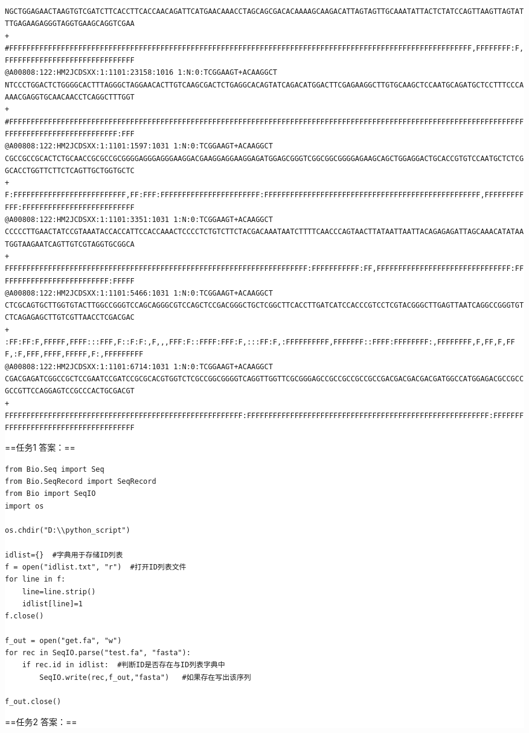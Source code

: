 ```
NGCTGGAGAACTAAGTGTCGATCTTCACCTTCACCAACAGATTCATGAACAAACCTAGCAGCGACACAAAAGCAAGACATTAGTAGTTGCAAATATTACTCTATCCAGTTAAGTTAGTATTTGAGAAGAGGGTAGGTGAAGCAGGTCGAA
+
#FFFFFFFFFFFFFFFFFFFFFFFFFFFFFFFFFFFFFFFFFFFFFFFFFFFFFFFFFFFFFFFFFFFFFFFFFFFFFFFFFFFFFFFFFFFFFFFFFFFFFFFFFFF,FFFFFFFF:F,FFFFFFFFFFFFFFFFFFFFFFFFFFFFFF
@A00808:122:HM2JCDSXX:1:1101:23158:1016 1:N:0:TCGGAAGT+ACAAGGCT
NTCCCTGGACTCTGGGGCACTTTAGGGCTAGGAACACTTGTCAAGCGACTCTGAGGCACAGTATCAGACATGGACTTCGAGAAGGCTTGTGCAAGCTCCAATGCAGATGCTCCTTTCCCAAAACGAGGTGCAACAACCTCAGGCTTTGGT
+
#FFFFFFFFFFFFFFFFFFFFFFFFFFFFFFFFFFFFFFFFFFFFFFFFFFFFFFFFFFFFFFFFFFFFFFFFFFFFFFFFFFFFFFFFFFFFFFFFFFFFFFFFFFFFFFFFFFFFFFFFFFFFFFFFFFFFFFFFFFFFFFFFF:FFF
@A00808:122:HM2JCDSXX:1:1101:1597:1031 1:N:0:TCGGAAGT+ACAAGGCT
CGCCGCCGCACTCTGCAACCGCGCCGCGGGGAGGGAGGGAAGGACGAAGGAGGAAGGAGATGGAGCGGGTCGGCGGCGGGGAGAAGCAGCTGGAGGACTGCACCGTGTCCAATGCTCTCGGCACCTGGTTCTTCTCAGTTGCTGGTGCTC
+
F:FFFFFFFFFFFFFFFFFFFFFFFFFF,FF:FFF:FFFFFFFFFFFFFFFFFFFFFFF:FFFFFFFFFFFFFFFFFFFFFFFFFFFFFFFFFFFFFFFFFFFFFFFFFF,FFFFFFFFFFFF:FFFFFFFFFFFFFFFFFFFFFFFFFF
@A00808:122:HM2JCDSXX:1:1101:3351:1031 1:N:0:TCGGAAGT+ACAAGGCT
CCCCCTTGAACTATCCGTAAATACCACCATTCCACCAAACTCCCCTCTGTCTTCTACGACAAATAATCTTTTCAACCCAGTAACTTATAATTAATTACAGAGAGATTAGCAAACATATAATGGTAAGAATCAGTTGTCGTAGGTGCGGCA
+
FFFFFFFFFFFFFFFFFFFFFFFFFFFFFFFFFFFFFFFFFFFFFFFFFFFFFFFFFFFFFFFFFFFFFF:FFFFFFFFFFF:FF,FFFFFFFFFFFFFFFFFFFFFFFFFFFFFFF:FFFFFFFFFFFFFFFFFFFFFFFFFF:FFFFF
@A00808:122:HM2JCDSXX:1:1101:5466:1031 1:N:0:TCGGAAGT+ACAAGGCT
CTCGCAGTGCTTGGTGTACTTGGCCGGGTCCAGCAGGGCGTCCAGCTCCGACGGGCTGCTCGGCTTCACCTTGATCATCCACCCGTCCTCGTACGGGCTTGAGTTAATCAGGCCGGGTGTCTCAGAGAGCTTGTCGTTAACCTCGACGAC
+
:FF:FF:F,FFFFF,FFFF:::FFF,F::F:F:,F,,,FFF:F::FFFF:FFF:F,:::FF:F,:FFFFFFFFFF,FFFFFFF::FFFF:FFFFFFFF:,FFFFFFFF,F,FF,F,FFF,:F,FFF,FFFF,FFFFF,F:,FFFFFFFFF
@A00808:122:HM2JCDSXX:1:1101:6714:1031 1:N:0:TCGGAAGT+ACAAGGCT
CGACGAGATCGGCCGCTCCGAATCCGATCCGCGCACGTGGTCTCGCCGGCGGGGTCAGGTTGGTTCGCGGGAGCCGCCGCCGCCGCCGACGACGACGACGATGGCCATGGAGACGCCGCCGCCGTTCCAGGAGTCCGCCCACTGCGACGT
+
FFFFFFFFFFFFFFFFFFFFFFFFFFFFFFFFFFFFFFFFFFFFFFFFFFFFFFF:FFFFFFFFFFFFFFFFFFFFFFFFFFFFFFFFFFFFFFFFFFFFFFFFFFFFFFFF:FFFFFFFFFFFFFFFFFFFFFFFFFFFFFFFFFFFFF

```

==任务1 答案：==
```
from Bio.Seq import Seq
from Bio.SeqRecord import SeqRecord
from Bio import SeqIO
import os

os.chdir("D:\\python_script")

idlist={}  #字典用于存储ID列表
f = open("idlist.txt", "r")  #打开ID列表文件
for line in f:
    line=line.strip()
    idlist[line]=1
f.close()

f_out = open("get.fa", "w")
for rec in SeqIO.parse("test.fa", "fasta"):
    if rec.id in idlist:  #判断ID是否存在与ID列表字典中
        SeqIO.write(rec,f_out,"fasta")   #如果存在写出该序列
        
f_out.close()
```
==任务2 答案：==
